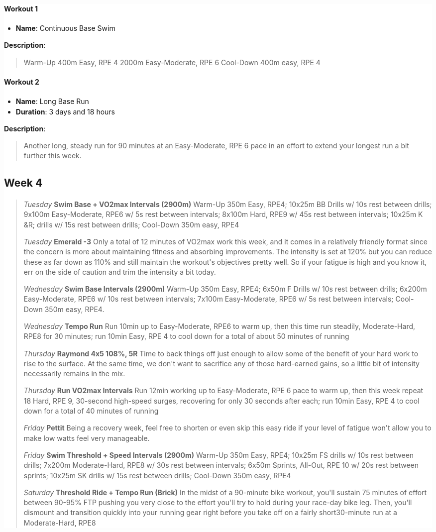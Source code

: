 #### Workout 1
* **Name**: Continuous Base Swim 


**Description**:

> Warm-Up 400m Easy, RPE 4 2000m Easy-Moderate, RPE 6 Cool-Down 400m easy, RPE 4

#### Workout 2
* **Name**: Long Base Run 
* **Duration**: 3 days and 18 hours


**Description**:

> Another long, steady run for 90 minutes at an Easy-Moderate, RPE 6 pace in an
> effort to extend your longest run a bit further this week.

## Week 4

> _Tuesday_ **Swim Base + VO2max Intervals (2900m)** Warm-Up 350m Easy, RPE4;
> 10x25m BB Drills w/ 10s rest between drills; 9x100m Easy-Moderate, RPE6 w/ 5s
> rest between intervals; 8x100m Hard, RPE9 w/ 45s rest between intervals;
> 10x25m K &R; drills w/ 15s rest between drills; Cool-Down 350m easy, RPE4
> 
> _Tuesday_ **Emerald -3** Only a total of 12 minutes of VO2max work this week,
> and it comes in a relatively friendly format since the concern is more about
> maintaining fitness and absorbing improvements. The intensity is set at 120%
> but you can reduce these as far down as 110% and still maintain the workout's
> objectives pretty well. So if your fatigue is high and you know it, err on the
> side of caution and trim the intensity a bit today.
> 
> _Wednesday_ **Swim Base Intervals (2900m)** Warm-Up 350m Easy, RPE4; 6x50m F
> Drills w/ 10s rest between drills; 6x200m Easy-Moderate, RPE6 w/ 10s rest
> between intervals; 7x100m Easy-Moderate, RPE6 w/ 5s rest between intervals;
> Cool-Down 350m easy, RPE4.
> 
> _Wednesday_ **Tempo Run** Run 10min up to Easy-Moderate, RPE6 to warm up, then
> this time run steadily, Moderate-Hard, RPE8 for 30 minutes; run 10min Easy,
> RPE 4 to cool down for a total of about 50 minutes of running
> 
> _Thursday_ **Raymond 4x5 108%, 5R** Time to back things off just enough to
> allow some of the benefit of your hard work to rise to the surface. At the
> same time, we don't want to sacrifice any of those hard-earned gains, so a
> little bit of intensity necessarily remains in the mix.
> 
> _Thursday_ **Run VO2max Intervals** Run 12min working up to Easy-Moderate, RPE
> 6 pace to warm up, then this week repeat 18 Hard, RPE 9, 30-second high-speed
> surges, recovering for only 30 seconds after each; run 10min Easy, RPE 4 to
> cool down for a total of 40 minutes of running
> 
> _Friday_ **Pettit** Being a recovery week, feel free to shorten or even skip
> this easy ride if your level of fatigue won't allow you to make low watts feel
> very manageable.
> 
> _Friday_ **Swim Threshold + Speed Intervals (2900m)** Warm-Up 350m Easy, RPE4;
> 10x25m FS drills w/ 10s rest between drills; 7x200m Moderate-Hard, RPE8 w/ 30s
> rest between intervals; 6x50m Sprints, All-Out, RPE 10 w/ 20s rest between
> sprints; 10x25m SK drills w/ 15s rest between drills; Cool-Down 350m easy,
> RPE4
> 
> _Saturday_ **Threshold Ride + Tempo Run (Brick)** In the midst of a 90-minute
> bike workout, you'll sustain 75 minutes of effort between 90-95% FTP pushing
> you very close to the effort you'll try to hold during your race-day bike leg.
> Then, you'll dismount and transition quickly into your running gear right
> before you take off on a fairly short30-minute run at a Moderate-Hard, RPE8